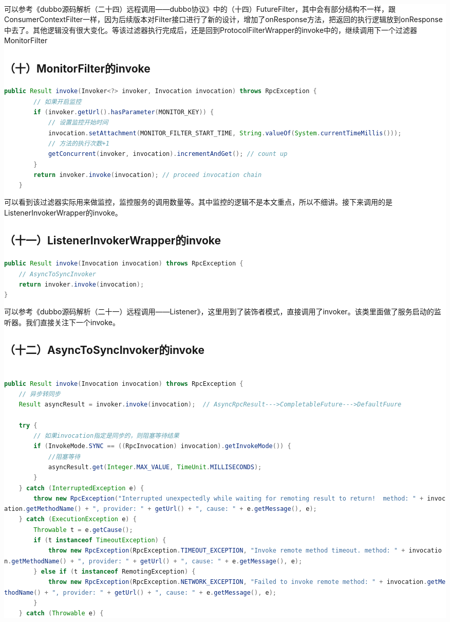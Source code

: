 

可以参考《dubbo源码解析（二十四）远程调用——dubbo协议》中的（十四）FutureFilter，其中会有部分结构不一样，跟ConsumerContextFilter一样，因为后续版本对Filter接口进行了新的设计，增加了onResponse方法，把返回的执行逻辑放到onResponse中去了。其他逻辑没有很大变化。等该过滤器执行完成后，还是回到ProtocolFilterWrapper的invoke中的，继续调用下一个过滤器MonitorFilter



## （十）MonitorFilter的invoke

```java
public Result invoke(Invoker<?> invoker, Invocation invocation) throws RpcException {
        // 如果开启监控
        if (invoker.getUrl().hasParameter(MONITOR_KEY)) {
            // 设置监控开始时间
            invocation.setAttachment(MONITOR_FILTER_START_TIME, String.valueOf(System.currentTimeMillis()));
            // 方法的执行次数+1
            getConcurrent(invoker, invocation).incrementAndGet(); // count up
        }
        return invoker.invoke(invocation); // proceed invocation chain
    }
```

可以看到该过滤器实际用来做监控，监控服务的调用数量等。其中监控的逻辑不是本文重点，所以不细讲。接下来调用的是ListenerInvokerWrapper的invoke。

## （十一）ListenerInvokerWrapper的invoke

```java
public Result invoke(Invocation invocation) throws RpcException {
    // AsyncToSyncInvoker
    return invoker.invoke(invocation);
}
```

可以参考《dubbo源码解析（二十一）远程调用——Listener》，这里用到了装饰者模式，直接调用了invoker。该类里面做了服务启动的监听器。我们直接关注下一个invoke。

## （十二）AsyncToSyncInvoker的invoke

```java

public Result invoke(Invocation invocation) throws RpcException {
    // 异步转同步
    Result asyncResult = invoker.invoke(invocation);  // AsyncRpcResult--->CompletableFuture--->DefaultFuure

    try {
        // 如果invocation指定是同步的，则阻塞等待结果
        if (InvokeMode.SYNC == ((RpcInvocation) invocation).getInvokeMode()) {
            //阻塞等待
            asyncResult.get(Integer.MAX_VALUE, TimeUnit.MILLISECONDS);
        }
    } catch (InterruptedException e) {
        throw new RpcException("Interrupted unexpectedly while waiting for remoting result to return!  method: " + invocation.getMethodName() + ", provider: " + getUrl() + ", cause: " + e.getMessage(), e);
    } catch (ExecutionException e) {
        Throwable t = e.getCause();
        if (t instanceof TimeoutException) {
            throw new RpcException(RpcException.TIMEOUT_EXCEPTION, "Invoke remote method timeout. method: " + invocation.getMethodName() + ", provider: " + getUrl() + ", cause: " + e.getMessage(), e);
        } else if (t instanceof RemotingException) {
            throw new RpcException(RpcException.NETWORK_EXCEPTION, "Failed to invoke remote method: " + invocation.getMethodName() + ", provider: " + getUrl() + ", cause: " + e.getMessage(), e);
        }
    } catch (Throwable e) {
```